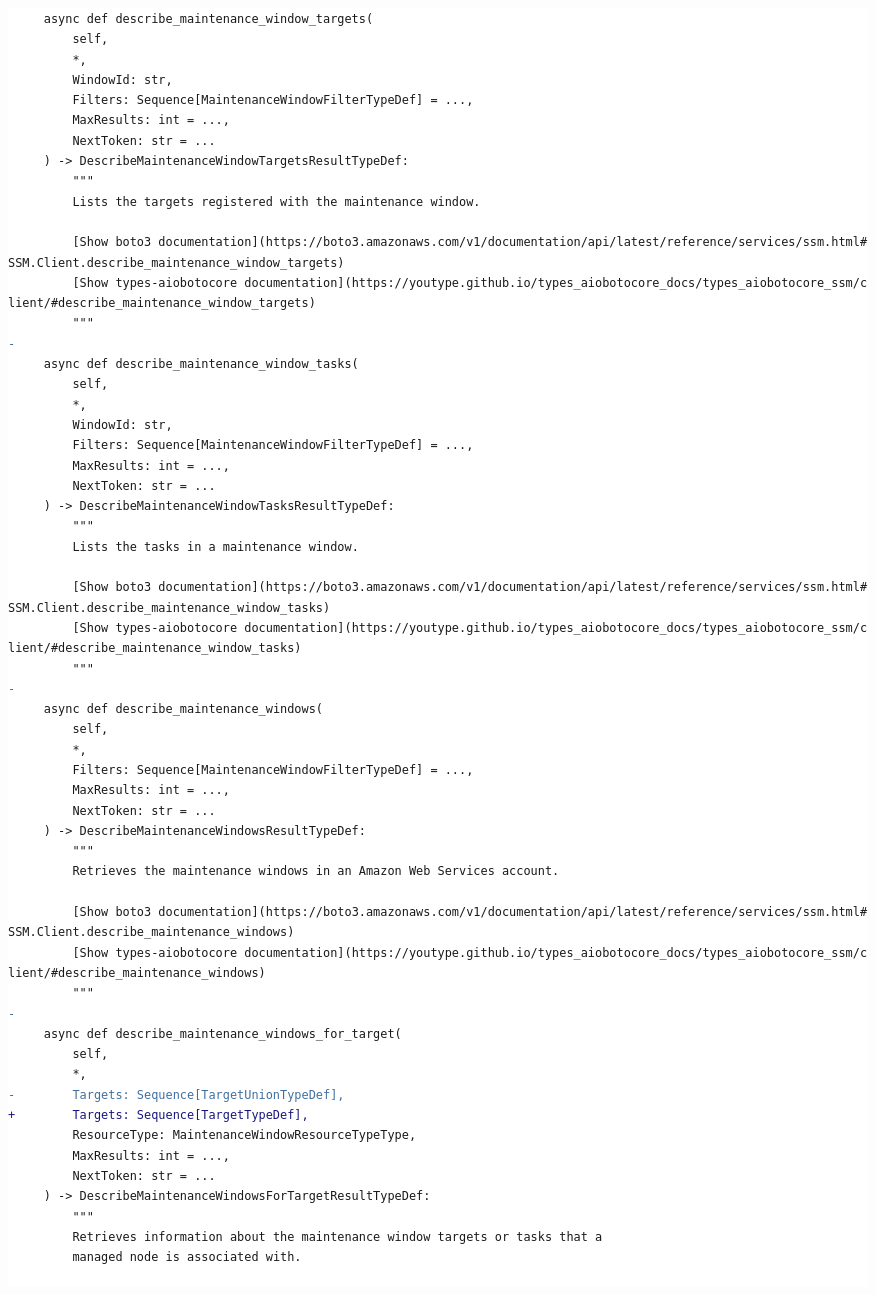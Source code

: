 ```diff
     async def describe_maintenance_window_targets(
         self,
         *,
         WindowId: str,
         Filters: Sequence[MaintenanceWindowFilterTypeDef] = ...,
         MaxResults: int = ...,
         NextToken: str = ...
     ) -> DescribeMaintenanceWindowTargetsResultTypeDef:
         """
         Lists the targets registered with the maintenance window.
 
         [Show boto3 documentation](https://boto3.amazonaws.com/v1/documentation/api/latest/reference/services/ssm.html#SSM.Client.describe_maintenance_window_targets)
         [Show types-aiobotocore documentation](https://youtype.github.io/types_aiobotocore_docs/types_aiobotocore_ssm/client/#describe_maintenance_window_targets)
         """
-
     async def describe_maintenance_window_tasks(
         self,
         *,
         WindowId: str,
         Filters: Sequence[MaintenanceWindowFilterTypeDef] = ...,
         MaxResults: int = ...,
         NextToken: str = ...
     ) -> DescribeMaintenanceWindowTasksResultTypeDef:
         """
         Lists the tasks in a maintenance window.
 
         [Show boto3 documentation](https://boto3.amazonaws.com/v1/documentation/api/latest/reference/services/ssm.html#SSM.Client.describe_maintenance_window_tasks)
         [Show types-aiobotocore documentation](https://youtype.github.io/types_aiobotocore_docs/types_aiobotocore_ssm/client/#describe_maintenance_window_tasks)
         """
-
     async def describe_maintenance_windows(
         self,
         *,
         Filters: Sequence[MaintenanceWindowFilterTypeDef] = ...,
         MaxResults: int = ...,
         NextToken: str = ...
     ) -> DescribeMaintenanceWindowsResultTypeDef:
         """
         Retrieves the maintenance windows in an Amazon Web Services account.
 
         [Show boto3 documentation](https://boto3.amazonaws.com/v1/documentation/api/latest/reference/services/ssm.html#SSM.Client.describe_maintenance_windows)
         [Show types-aiobotocore documentation](https://youtype.github.io/types_aiobotocore_docs/types_aiobotocore_ssm/client/#describe_maintenance_windows)
         """
-
     async def describe_maintenance_windows_for_target(
         self,
         *,
-        Targets: Sequence[TargetUnionTypeDef],
+        Targets: Sequence[TargetTypeDef],
         ResourceType: MaintenanceWindowResourceTypeType,
         MaxResults: int = ...,
         NextToken: str = ...
     ) -> DescribeMaintenanceWindowsForTargetResultTypeDef:
         """
         Retrieves information about the maintenance window targets or tasks that a
         managed node is associated with.
 
```